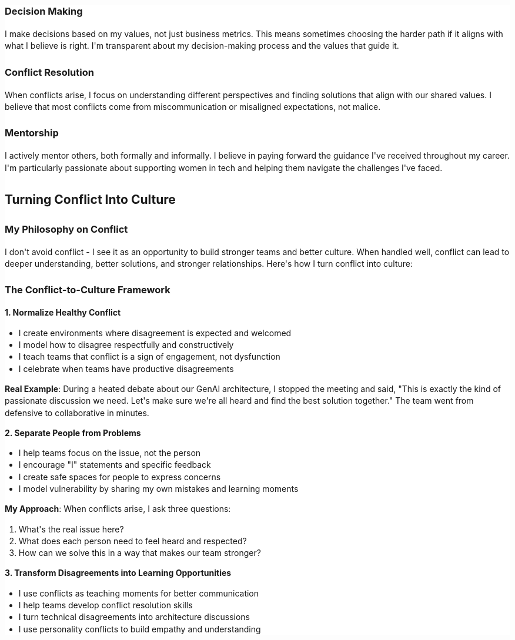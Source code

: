 ### Decision Making
I make decisions based on my values, not just business metrics. This means sometimes choosing the harder path if it aligns with what I believe is right. I'm transparent about my decision-making process and the values that guide it.

### Conflict Resolution
When conflicts arise, I focus on understanding different perspectives and finding solutions that align with our shared values. I believe that most conflicts come from miscommunication or misaligned expectations, not malice.

### Mentorship
I actively mentor others, both formally and informally. I believe in paying forward the guidance I've received throughout my career. I'm particularly passionate about supporting women in tech and helping them navigate the challenges I've faced.

## Turning Conflict Into Culture

### My Philosophy on Conflict
I don't avoid conflict - I see it as an opportunity to build stronger teams and better culture. When handled well, conflict can lead to deeper understanding, better solutions, and stronger relationships. Here's how I turn conflict into culture:

### The Conflict-to-Culture Framework

**1. Normalize Healthy Conflict**
- I create environments where disagreement is expected and welcomed
- I model how to disagree respectfully and constructively
- I teach teams that conflict is a sign of engagement, not dysfunction
- I celebrate when teams have productive disagreements

**Real Example**: During a heated debate about our GenAI architecture, I stopped the meeting and said, "This is exactly the kind of passionate discussion we need. Let's make sure we're all heard and find the best solution together." The team went from defensive to collaborative in minutes.

**2. Separate People from Problems**
- I help teams focus on the issue, not the person
- I encourage "I" statements and specific feedback
- I create safe spaces for people to express concerns
- I model vulnerability by sharing my own mistakes and learning moments

**My Approach**: When conflicts arise, I ask three questions:
1. What's the real issue here?
2. What does each person need to feel heard and respected?
3. How can we solve this in a way that makes our team stronger?

**3. Transform Disagreements into Learning Opportunities**
- I use conflicts as teaching moments for better communication
- I help teams develop conflict resolution skills
- I turn technical disagreements into architecture discussions
- I use personality conflicts to build empathy and understanding
